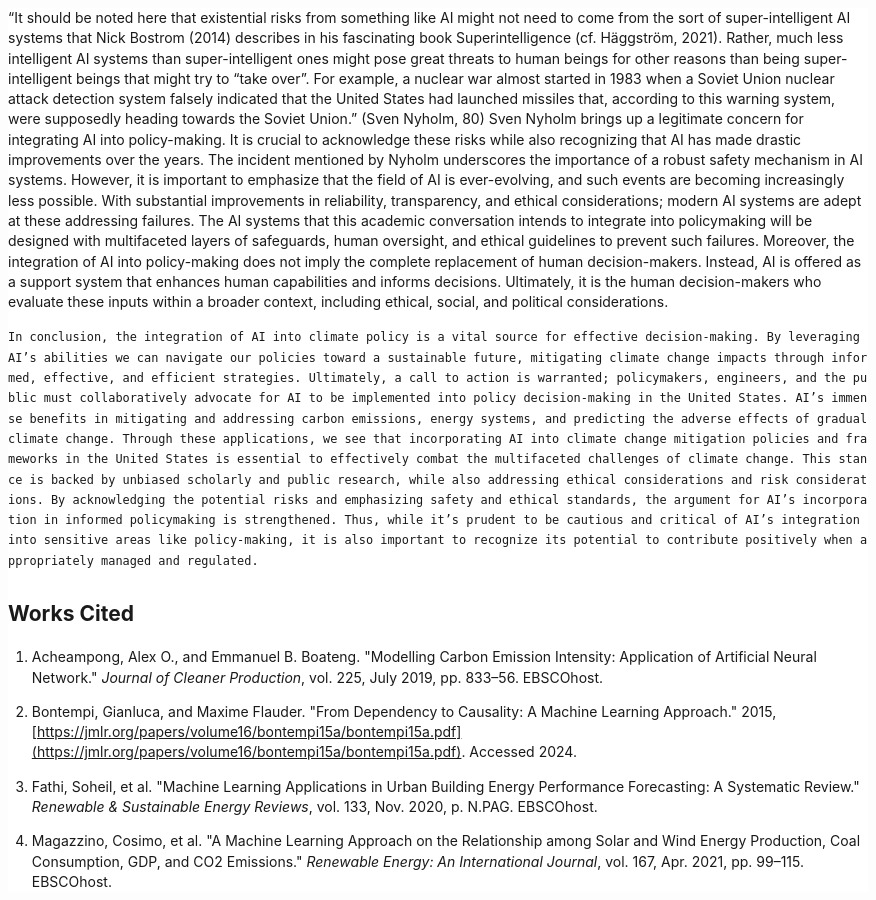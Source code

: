“It should be noted here that existential risks from something like AI might not need to come from the sort of super-intelligent AI systems that Nick Bostrom (2014) describes in his fascinating book Superintelligence (cf. Häggström, 2021). Rather, much less intelligent AI systems than super-intelligent ones might pose great threats to human beings for other reasons than being super-intelligent beings that might try to “take over”. For example, a nuclear war almost started in 1983 when a Soviet Union nuclear attack detection system falsely indicated that the United States had launched missiles that, according to this warning system, were supposedly heading towards the Soviet Union.” (Sven Nyholm, 80)
Sven Nyholm brings up a legitimate concern for integrating AI into policy-making. It is crucial to acknowledge these risks while also recognizing that AI has made drastic improvements over the years. The incident mentioned by Nyholm underscores the importance of a robust safety mechanism in AI systems. However, it is important to emphasize that the field of AI is ever-evolving, and such events are becoming increasingly less possible. With substantial improvements in reliability, transparency, and ethical considerations; modern AI systems are adept at these addressing failures. The AI systems that this academic conversation intends to integrate into policymaking will be designed with multifaceted layers of safeguards, human oversight, and ethical guidelines to prevent such failures. Moreover, the integration of AI into policy-making does not imply the complete replacement of human decision-makers. Instead, AI is offered as a support system that enhances human capabilities and informs decisions. Ultimately, it is the human decision-makers who evaluate these inputs within a broader context, including ethical, social, and political considerations.


	In conclusion, the integration of AI into climate policy is a vital source for effective decision-making. By leveraging AI’s abilities we can navigate our policies toward a sustainable future, mitigating climate change impacts through informed, effective, and efficient strategies. Ultimately, a call to action is warranted; policymakers, engineers, and the public must collaboratively advocate for AI to be implemented into policy decision-making in the United States. AI’s immense benefits in mitigating and addressing carbon emissions, energy systems, and predicting the adverse effects of gradual climate change. Through these applications, we see that incorporating AI into climate change mitigation policies and frameworks in the United States is essential to effectively combat the multifaceted challenges of climate change. This stance is backed by unbiased scholarly and public research, while also addressing ethical considerations and risk considerations. By acknowledging the potential risks and emphasizing safety and ethical standards, the argument for AI’s incorporation in informed policymaking is strengthened. Thus, while it’s prudent to be cautious and critical of AI’s integration into sensitive areas like policy-making, it is also important to recognize its potential to contribute positively when appropriately managed and regulated.

## Works Cited

1. Acheampong, Alex O., and Emmanuel B. Boateng. "Modelling Carbon Emission Intensity: Application of Artificial Neural Network." *Journal of Cleaner Production*, vol. 225, July 2019, pp. 833–56. EBSCOhost.

2. Bontempi, Gianluca, and Maxime Flauder. "From Dependency to Causality: A Machine Learning Approach." 2015, [https://jmlr.org/papers/volume16/bontempi15a/bontempi15a.pdf](https://jmlr.org/papers/volume16/bontempi15a/bontempi15a.pdf). Accessed 2024.

3. Fathi, Soheil, et al. "Machine Learning Applications in Urban Building Energy Performance Forecasting: A Systematic Review." *Renewable & Sustainable Energy Reviews*, vol. 133, Nov. 2020, p. N.PAG. EBSCOhost.

4. Magazzino, Cosimo, et al. "A Machine Learning Approach on the Relationship among Solar and Wind Energy Production, Coal Consumption, GDP, and CO2 Emissions." *Renewable Energy: An International Journal*, vol. 167, Apr. 2021, pp. 99–115. EBSCOhost.
